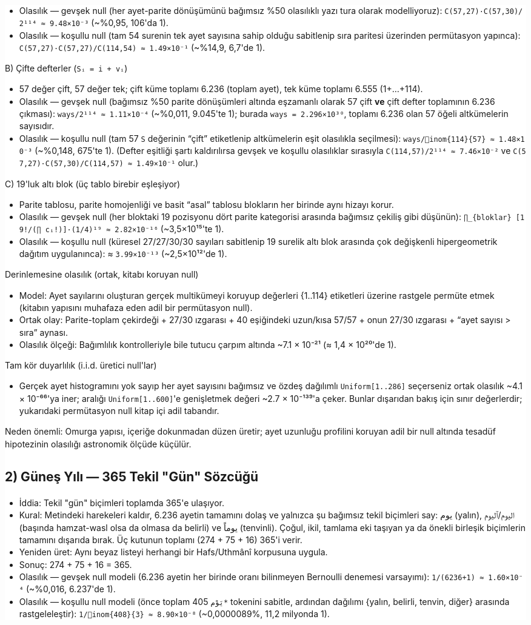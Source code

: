- Olasılık — gevşek null (her ayet-parite dönüşümünü bağımsız %50 olasılıklı yazı tura olarak modelliyoruz): `C(57,27)·C(57,30)/2¹¹⁴ ≈ 9.48×10⁻³` (~%0,95, 106'da 1).
- Olasılık — koşullu null (tam 54 surenin tek ayet sayısına sahip olduğu sabitlenip sıra paritesi üzerinden permütasyon yapınca): `C(57,27)·C(57,27)/C(114,54) ≈ 1.49×10⁻¹` (~%14,9, 6,7'de 1).

B) Çifte defterler (`Sᵢ = i + vᵢ`)

- 57 değer çift, 57 değer tek; çift küme toplamı 6.236 (toplam ayet), tek küme toplamı 6.555 (1+…+114).
- Olasılık — gevşek null (bağımsız %50 parite dönüşümleri altında eşzamanlı olarak 57 çift **ve** çift defter toplamının 6.236 çıkması): `ways/2¹¹⁴ ≈ 1.11×10⁻⁴` (~%0,011, 9.045'te 1); burada `ways = 2.296×10³⁰`, toplamı 6.236 olan 57 öğeli altkümelerin sayısıdır.
- Olasılık — koşullu null (tam 57 `S` değerinin “çift” etiketlenip altkümelerin eşit olasılıkla seçilmesi): `ways/inom{114}{57} ≈ 1.48×10⁻³` (~%0,148, 675'te 1). (Defter eşitliği şartı kaldırılırsa gevşek ve koşullu olasılıklar sırasıyla `C(114,57)/2¹¹⁴ ≈ 7.46×10⁻²` ve `C(57,27)·C(57,30)/C(114,57) ≈ 1.49×10⁻¹` olur.)

C) 19'luk altı blok (üç tablo birebir eşleşiyor)

- Parite tablosu, parite homojenliği ve basit “asal” tablosu blokların her birinde aynı hizayı korur.
- Olasılık — gevşek null (her bloktaki 19 pozisyonu dört parite kategorisi arasında bağımsız çekiliş gibi düşünün): `∏_{bloklar} [19!/(∏ cᵢ!)]·(1/4)¹⁹ ≈ 2.82×10⁻¹⁶` (~3,5×10¹⁵'te 1).
- Olasılık — koşullu null (küresel 27/27/30/30 sayıları sabitlenip 19 surelik altı blok arasında çok değişkenli hipergeometrik dağıtım uygulanınca): ≈ `3.99×10⁻¹³` (~2,5×10¹²'de 1).

Derinlemesine olasılık (ortak, kitabı koruyan null)

- Model: Ayet sayılarını oluşturan gerçek multikümeyi koruyup değerleri {1..114} etiketleri üzerine rastgele permüte etmek (kitabın yapısını muhafaza eden adil bir permütasyon null).
- Ortak olay: Parite-toplam çekirdeği + 27/30 ızgarası + 40 eşiğindeki uzun/kısa 57/57 + onun 27/30 ızgarası + “ayet sayısı > sıra” aynası.
- Olasılık ölçeği: Bağımlılık kontrolleriyle bile tutucu çarpım altında ~7.1 × 10⁻²¹ (≈ 1,4 × 10²⁰'de 1).

Tam kör duyarlılık (i.i.d. üretici null'lar)

- Gerçek ayet histogramını yok sayıp her ayet sayısını bağımsız ve özdeş dağılımlı `Uniform[1..286]` seçerseniz ortak olasılık ~4.1 × 10⁻⁶⁶'ya iner; aralığı `Uniform[1..600]`'e genişletmek değeri ~2.7 × 10⁻¹³⁹'a çeker. Bunlar dışarıdan bakış için sınır değerlerdir; yukarıdaki permütasyon null kitap içi adil tabandır.

Neden önemli: Omurga yapısı, içeriğe dokunmadan düzen üretir; ayet uzunluğu profilini koruyan adil bir null altında tesadüf hipotezinin olasılığı astronomik ölçüde küçülür.

## 2) Güneş Yılı — 365 Tekil "Gün" Sözcüğü

- İddia: Tekil "gün" biçimleri toplamda 365'e ulaşıyor.
- Kural: Metindeki harekeleri kaldır, 6.236 ayetin tamamını dolaş ve yalnızca şu bağımsız tekil biçimleri say: يوم (yalın), اليوم/ٱليوم (başında hamzat-wasl olsa da olmasa da belirli) ve يوماً (tenvinli). Çoğul, ikil, tamlama eki taşıyan ya da önekli birleşik biçimlerin tamamını dışarıda bırak. Üç kutunun toplamı (274 + 75 + 16) 365'i verir.
- Yeniden üret: Aynı beyaz listeyi herhangi bir Hafs/Uthmânî korpusuna uygula.
- Sonuç: 274 + 75 + 16 = 365.
- Olasılık — gevşek null modeli (6.236 ayetin her birinde oranı bilinmeyen Bernoulli denemesi varsayımı): `1/(6236+1) ≈ 1.60×10⁻⁴` (~%0,016, 6.237'de 1).
- Olasılık — koşullu null modeli (önce toplam 405 `يَوْم*` tokenini sabitle, ardından dağılımı {yalın, belirli, tenvin, diğer} arasında rastgeleleştir): `1/inom{408}{3} ≈ 8.90×10⁻⁸` (~0,0000089%, 11,2 milyonda 1).
